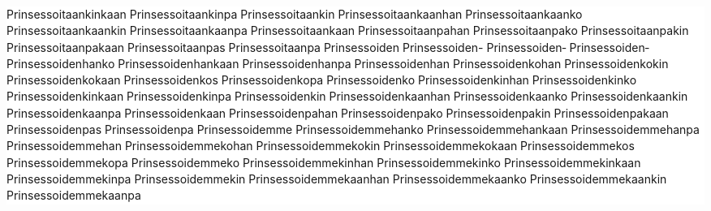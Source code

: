 Prinsessoitaankinkaan
Prinsessoitaankinpa
Prinsessoitaankin
Prinsessoitaankaanhan
Prinsessoitaankaanko
Prinsessoitaankaankin
Prinsessoitaankaanpa
Prinsessoitaankaan
Prinsessoitaanpahan
Prinsessoitaanpako
Prinsessoitaanpakin
Prinsessoitaanpakaan
Prinsessoitaanpas
Prinsessoitaanpa
Prinsessoiden
Prinsessoiden-
Prinsessoiden‐
Prinsessoiden‑
Prinsessoidenhanko
Prinsessoidenhankaan
Prinsessoidenhanpa
Prinsessoidenhan
Prinsessoidenkohan
Prinsessoidenkokin
Prinsessoidenkokaan
Prinsessoidenkos
Prinsessoidenkopa
Prinsessoidenko
Prinsessoidenkinhan
Prinsessoidenkinko
Prinsessoidenkinkaan
Prinsessoidenkinpa
Prinsessoidenkin
Prinsessoidenkaanhan
Prinsessoidenkaanko
Prinsessoidenkaankin
Prinsessoidenkaanpa
Prinsessoidenkaan
Prinsessoidenpahan
Prinsessoidenpako
Prinsessoidenpakin
Prinsessoidenpakaan
Prinsessoidenpas
Prinsessoidenpa
Prinsessoidemme
Prinsessoidemmehanko
Prinsessoidemmehankaan
Prinsessoidemmehanpa
Prinsessoidemmehan
Prinsessoidemmekohan
Prinsessoidemmekokin
Prinsessoidemmekokaan
Prinsessoidemmekos
Prinsessoidemmekopa
Prinsessoidemmeko
Prinsessoidemmekinhan
Prinsessoidemmekinko
Prinsessoidemmekinkaan
Prinsessoidemmekinpa
Prinsessoidemmekin
Prinsessoidemmekaanhan
Prinsessoidemmekaanko
Prinsessoidemmekaankin
Prinsessoidemmekaanpa